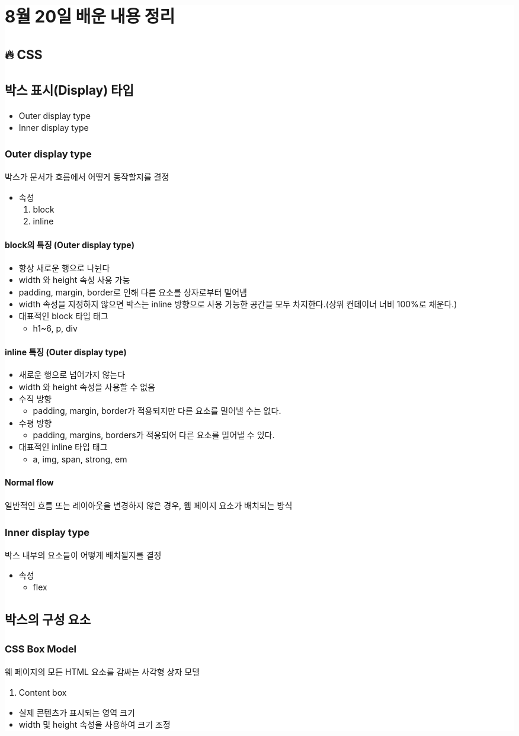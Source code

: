 # 8월 20일 배운 내용 정리

## :fire: CSS

## 박스 표시(Display) 타입
- Outer display type
- Inner display type

### Outer display type
박스가 문서가 흐름에서 어떻게 동작할지를 결정
- 속성
  1. block
  2. inline

#### block의 특징 (Outer display type)
- 항상 새로운 행으로 나뉜다
- width 와 height 속성 사용 가능
- padding, margin, border로 인해 다른 요소를 상자로부터 밀어냄
- width 속성을 지정하지 않으면 박스는 inline 방향으로 사용 가능한 공간을 모두 차지한다.(상위 컨테이너 너비 100%로 채운다.)
- 대표적인 block 타입 태그
  - h1~6, p, div

#### inline 특징 (Outer display type)
- 새로운 행으로 넘어가지 않는다
- width 와 height 속성을 사용할 수 없음
- 수직 방향
  - padding, margin, border가 적용되지만 다른 요소를 밀어낼 수는 없다.
- 수평 방향
  - padding, margins, borders가 적용되어 다른 요소를 밀어낼 수 있다.
- 대표적인 inline 타입 태그
  - a, img, span, strong, em

#### Normal flow
일반적인 흐름 또는 레이아웃을 변경하지 않은 경우, 웹 페이지 요소가 배치되는 방식

### Inner display type
박스 내부의 요소들이 어떻게 배치될지를 결정
- 속성
  - flex

## 박스의 구성 요소
### CSS Box Model
웨 페이지의 모든 HTML 요소를 감싸는 사각형 상자 모델
1. Content box
  - 실제 콘텐츠가 표시되는 영역 크기
  - width 및 height 속성을 사용하여 크기 조정
